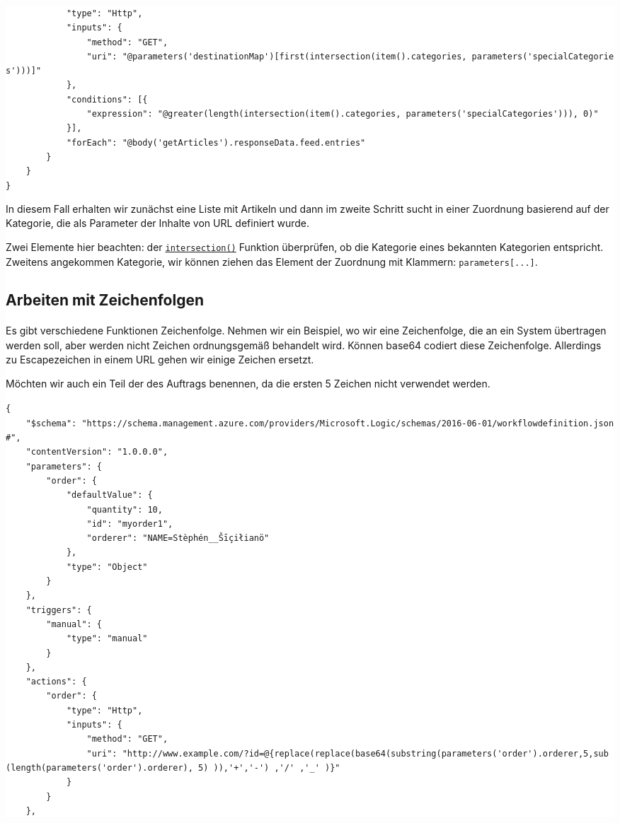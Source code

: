 ```
            "type": "Http",
            "inputs": {
                "method": "GET",
                "uri": "@parameters('destinationMap')[first(intersection(item().categories, parameters('specialCategories')))]"
            },
            "conditions": [{
                "expression": "@greater(length(intersection(item().categories, parameters('specialCategories'))), 0)"
            }],
            "forEach": "@body('getArticles').responseData.feed.entries"
        }
    }
}
```

In diesem Fall erhalten wir zunächst eine Liste mit Artikeln und dann im zweite Schritt sucht in einer Zuordnung basierend auf der Kategorie, die als Parameter der Inhalte von URL definiert wurde. 

Zwei Elemente hier beachten: der [`intersection()`](https://msdn.microsoft.com/library/azure/mt643789.aspx#intersection) Funktion überprüfen, ob die Kategorie eines bekannten Kategorien entspricht. Zweitens angekommen Kategorie, wir können ziehen das Element der Zuordnung mit Klammern: `parameters[...]`. 

## <a name="working-with-strings"></a>Arbeiten mit Zeichenfolgen

Es gibt verschiedene Funktionen Zeichenfolge. Nehmen wir ein Beispiel, wo wir eine Zeichenfolge, die an ein System übertragen werden soll, aber werden nicht Zeichen ordnungsgemäß behandelt wird. Können base64 codiert diese Zeichenfolge. Allerdings zu Escapezeichen in einem URL gehen wir einige Zeichen ersetzt. 

Möchten wir auch ein Teil der des Auftrags benennen, da die ersten 5 Zeichen nicht verwendet werden.

```
{
    "$schema": "https://schema.management.azure.com/providers/Microsoft.Logic/schemas/2016-06-01/workflowdefinition.json#",
    "contentVersion": "1.0.0.0",
    "parameters": {
        "order": {
            "defaultValue": {
                "quantity": 10,
                "id": "myorder1",
                "orderer": "NAME=Stèphén__Šīçiłianö"
            },
            "type": "Object"
        }
    },
    "triggers": {
        "manual": {
            "type": "manual"
        }
    },
    "actions": {
        "order": {
            "type": "Http",
            "inputs": {
                "method": "GET",
                "uri": "http://www.example.com/?id=@{replace(replace(base64(substring(parameters('order').orderer,5,sub(length(parameters('order').orderer), 5) )),'+','-') ,'/' ,'_' )}"
            }
        }
    },
```